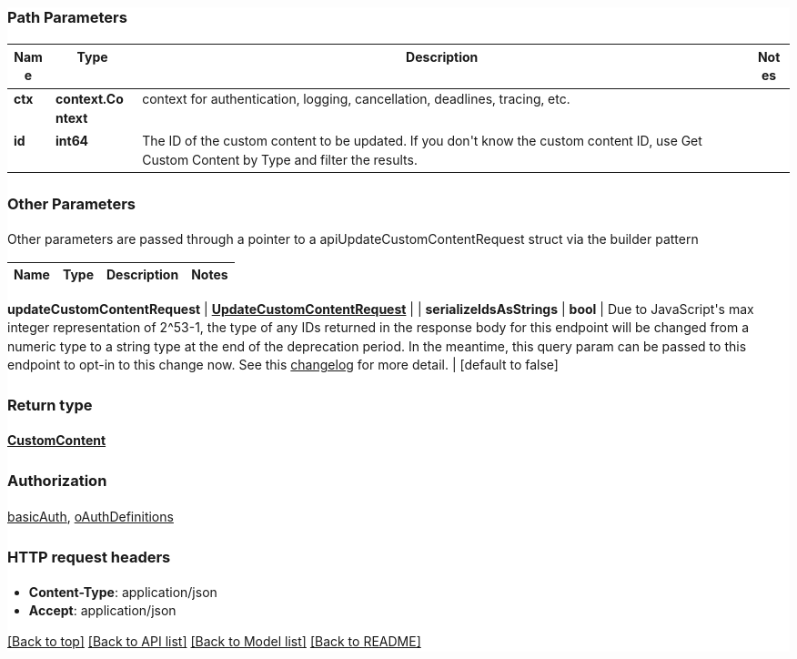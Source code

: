 ### Path Parameters


Name | Type | Description  | Notes
------------- | ------------- | ------------- | -------------
**ctx** | **context.Context** | context for authentication, logging, cancellation, deadlines, tracing, etc.
**id** | **int64** | The ID of the custom content to be updated. If you don&#39;t know the custom content ID, use Get Custom Content by Type and filter the results. | 

### Other Parameters

Other parameters are passed through a pointer to a apiUpdateCustomContentRequest struct via the builder pattern


Name | Type | Description  | Notes
------------- | ------------- | ------------- | -------------

 **updateCustomContentRequest** | [**UpdateCustomContentRequest**](UpdateCustomContentRequest.md) |  | 
 **serializeIdsAsStrings** | **bool** | Due to JavaScript&#39;s max integer representation of 2^53-1, the type of any IDs returned in the response body for this endpoint will be changed from a numeric type to a string type at the end of the deprecation period. In the meantime, this query param can be passed to this endpoint to opt-in to this change now. See this [changelog](https://developer.atlassian.com/cloud/confluence/changelog/#CHANGE-905) for more detail. | [default to false]

### Return type

[**CustomContent**](CustomContent.md)

### Authorization

[basicAuth](../README.md#basicAuth), [oAuthDefinitions](../README.md#oAuthDefinitions)

### HTTP request headers

- **Content-Type**: application/json
- **Accept**: application/json

[[Back to top]](#) [[Back to API list]](../README.md#documentation-for-api-endpoints)
[[Back to Model list]](../README.md#documentation-for-models)
[[Back to README]](../README.md)

